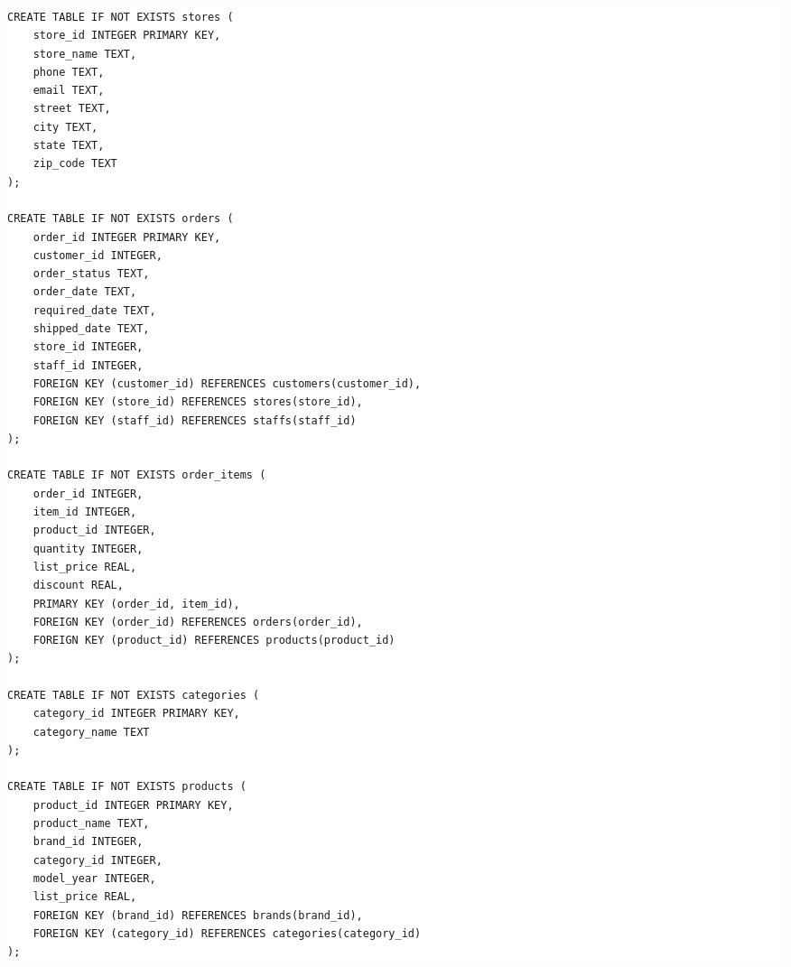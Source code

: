     CREATE TABLE IF NOT EXISTS stores (
        store_id INTEGER PRIMARY KEY,
        store_name TEXT,
        phone TEXT,
        email TEXT,
        street TEXT,
        city TEXT,
        state TEXT,
        zip_code TEXT
    );

    CREATE TABLE IF NOT EXISTS orders (
        order_id INTEGER PRIMARY KEY,
        customer_id INTEGER,
        order_status TEXT,
        order_date TEXT,
        required_date TEXT,
        shipped_date TEXT,
        store_id INTEGER,
        staff_id INTEGER,
        FOREIGN KEY (customer_id) REFERENCES customers(customer_id),
        FOREIGN KEY (store_id) REFERENCES stores(store_id),
        FOREIGN KEY (staff_id) REFERENCES staffs(staff_id)
    );

    CREATE TABLE IF NOT EXISTS order_items (
        order_id INTEGER,
        item_id INTEGER,
        product_id INTEGER,
        quantity INTEGER,
        list_price REAL,
        discount REAL,
        PRIMARY KEY (order_id, item_id),
        FOREIGN KEY (order_id) REFERENCES orders(order_id),
        FOREIGN KEY (product_id) REFERENCES products(product_id)
    );

    CREATE TABLE IF NOT EXISTS categories (
        category_id INTEGER PRIMARY KEY,
        category_name TEXT
    );

    CREATE TABLE IF NOT EXISTS products (
        product_id INTEGER PRIMARY KEY,
        product_name TEXT,
        brand_id INTEGER,
        category_id INTEGER,
        model_year INTEGER,
        list_price REAL,
        FOREIGN KEY (brand_id) REFERENCES brands(brand_id),
        FOREIGN KEY (category_id) REFERENCES categories(category_id)
    );

